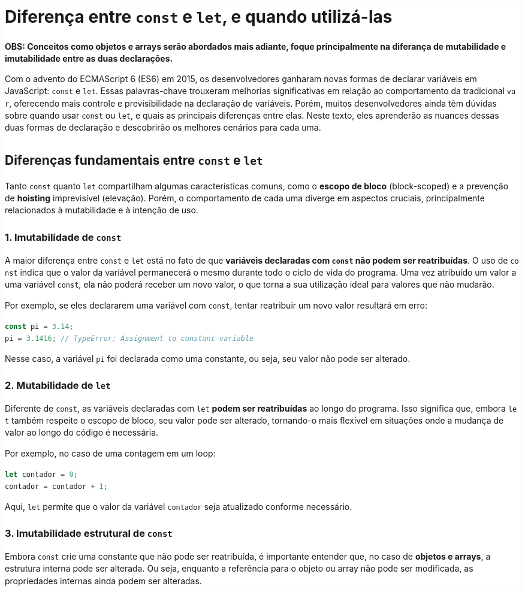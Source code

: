 # Diferença entre `const` e `let`, e quando utilizá-las

**OBS: Conceitos como objetos e arrays serão abordados mais adiante, foque principalmente na diferança de mutabilidade e imutabilidade entre as duas declarações.**

Com o advento do ECMAScript 6 (ES6) em 2015, os desenvolvedores ganharam novas formas de declarar variáveis em JavaScript: `const` e `let`. Essas palavras-chave trouxeram melhorias significativas em relação ao comportamento da tradicional `var`, oferecendo mais controle e previsibilidade na declaração de variáveis. Porém, muitos desenvolvedores ainda têm dúvidas sobre quando usar `const` ou `let`, e quais as principais diferenças entre elas. Neste texto, eles aprenderão as nuances dessas duas formas de declaração e descobrirão os melhores cenários para cada uma.

## Diferenças fundamentais entre `const` e `let`

Tanto `const` quanto `let` compartilham algumas características comuns, como o **escopo de bloco** (block-scoped) e a prevenção de **hoisting** imprevisível (elevação). Porém, o comportamento de cada uma diverge em aspectos cruciais, principalmente relacionados à mutabilidade e à intenção de uso.

### 1. **Imutabilidade de `const`**

A maior diferença entre `const` e `let` está no fato de que **variáveis declaradas com `const` não podem ser reatribuídas**. O uso de `const` indica que o valor da variável permanecerá o mesmo durante todo o ciclo de vida do programa. Uma vez atribuído um valor a uma variável `const`, ela não poderá receber um novo valor, o que torna a sua utilização ideal para valores que não mudarão.

Por exemplo, se eles declararem uma variável com `const`, tentar reatribuir um novo valor resultará em erro:

~~~javascript
const pi = 3.14;
pi = 3.1416; // TypeError: Assignment to constant variable
~~~

Nesse caso, a variável `pi` foi declarada como uma constante, ou seja, seu valor não pode ser alterado.

### 2. **Mutabilidade de `let`**

Diferente de `const`, as variáveis declaradas com `let` **podem ser reatribuídas** ao longo do programa. Isso significa que, embora `let` também respeite o escopo de bloco, seu valor pode ser alterado, tornando-o mais flexível em situações onde a mudança de valor ao longo do código é necessária.

Por exemplo, no caso de uma contagem em um loop:

~~~javascript
let contador = 0;
contador = contador + 1;
~~~

Aqui, `let` permite que o valor da variável `contador` seja atualizado conforme necessário.

### 3. **Imutabilidade estrutural de `const`**

Embora `const` crie uma constante que não pode ser reatribuída, é importante entender que, no caso de **objetos e arrays**, a estrutura interna pode ser alterada. Ou seja, enquanto a referência para o objeto ou array não pode ser modificada, as propriedades internas ainda podem ser alteradas.
